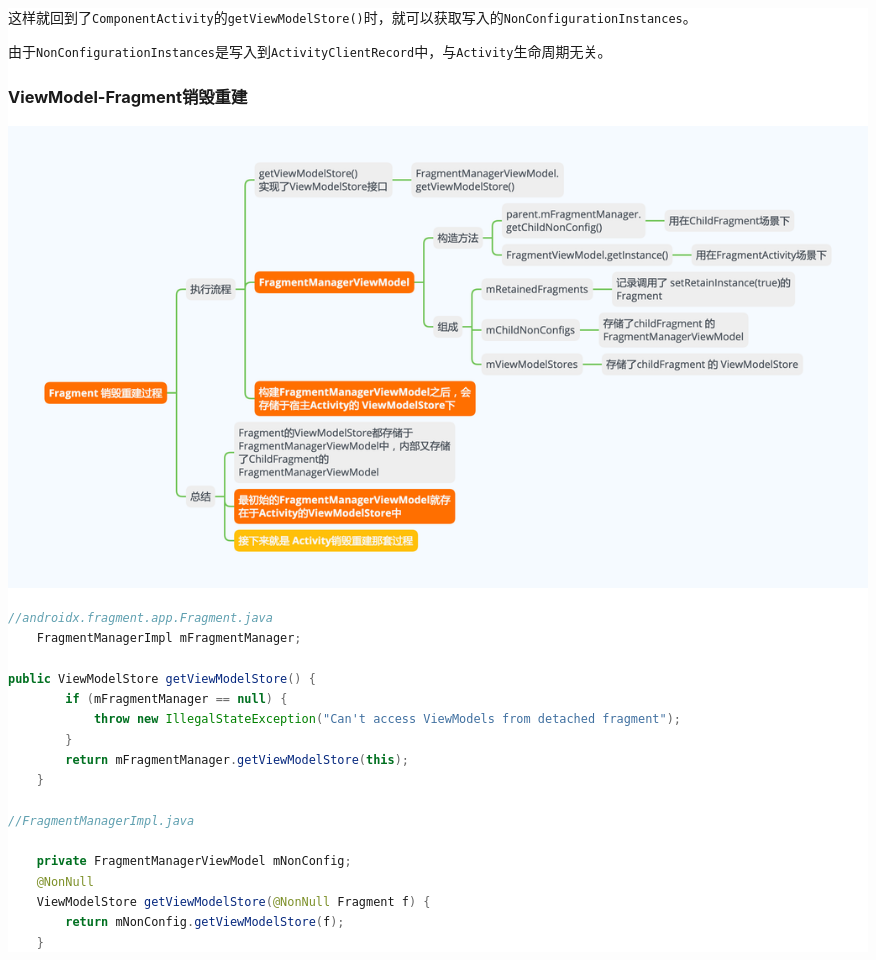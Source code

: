 这样就回到了`ComponentActivity`的`getViewModelStore()`时，就可以获取写入的`NonConfigurationInstances`。

由于`NonConfigurationInstances`是写入到`ActivityClientRecord`中，与`Activity`生命周期无关。



### ViewModel-Fragment销毁重建

![ViewModel-Fragment销毁重建过程](/images/ViewModel-Fragment销毁重建过程.png)

```java
//androidx.fragment.app.Fragment.java    
    FragmentManagerImpl mFragmentManager;

public ViewModelStore getViewModelStore() {
        if (mFragmentManager == null) {
            throw new IllegalStateException("Can't access ViewModels from detached fragment");
        }
        return mFragmentManager.getViewModelStore(this);
    }

//FragmentManagerImpl.java

    private FragmentManagerViewModel mNonConfig;
    @NonNull
    ViewModelStore getViewModelStore(@NonNull Fragment f) {
        return mNonConfig.getViewModelStore(f);
    }


```
